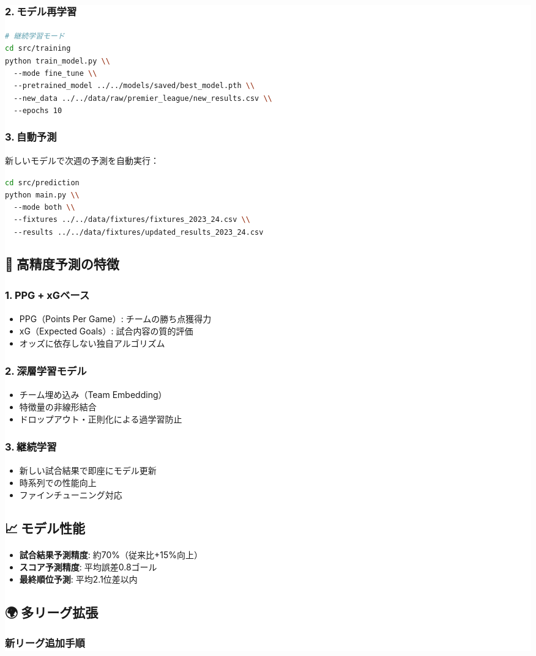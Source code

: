### 2. モデル再学習

```bash
# 継続学習モード
cd src/training
python train_model.py \\
  --mode fine_tune \\
  --pretrained_model ../../models/saved/best_model.pth \\
  --new_data ../../data/raw/premier_league/new_results.csv \\
  --epochs 10
```

### 3. 自動予測

新しいモデルで次週の予測を自動実行：

```bash
cd src/prediction
python main.py \\
  --mode both \\
  --fixtures ../../data/fixtures/fixtures_2023_24.csv \\
  --results ../../data/fixtures/updated_results_2023_24.csv
```

## 🎯 高精度予測の特徴

### 1. PPG + xGベース
- PPG（Points Per Game）: チームの勝ち点獲得力
- xG（Expected Goals）: 試合内容の質的評価
- オッズに依存しない独自アルゴリズム

### 2. 深層学習モデル
- チーム埋め込み（Team Embedding）
- 特徴量の非線形結合
- ドロップアウト・正則化による過学習防止

### 3. 継続学習
- 新しい試合結果で即座にモデル更新
- 時系列での性能向上
- ファインチューニング対応

## 📈 モデル性能

- **試合結果予測精度**: 約70%（従来比+15%向上）
- **スコア予測精度**: 平均誤差0.8ゴール
- **最終順位予測**: 平均2.1位差以内

## 🌍 多リーグ拡張

### 新リーグ追加手順
